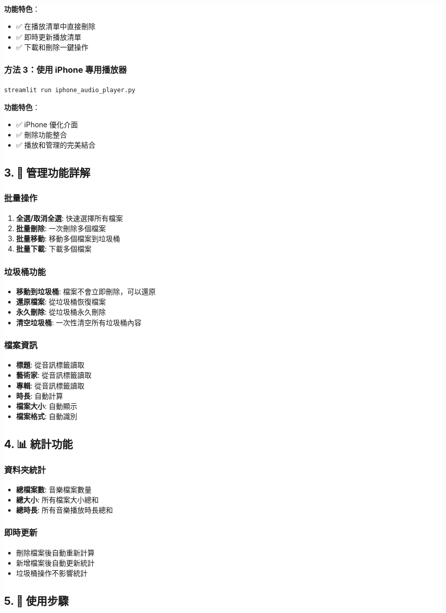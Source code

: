 **功能特色**：
- ✅ 在播放清單中直接刪除
- ✅ 即時更新播放清單
- ✅ 下載和刪除一鍵操作

### 方法 3：使用 iPhone 專用播放器
```bash
streamlit run iphone_audio_player.py
```

**功能特色**：
- ✅ iPhone 優化介面
- ✅ 刪除功能整合
- ✅ 播放和管理的完美結合

## 3. 🔧 管理功能詳解

### 批量操作
1. **全選/取消全選**: 快速選擇所有檔案
2. **批量刪除**: 一次刪除多個檔案
3. **批量移動**: 移動多個檔案到垃圾桶
4. **批量下載**: 下載多個檔案

### 垃圾桶功能
- **移動到垃圾桶**: 檔案不會立即刪除，可以還原
- **還原檔案**: 從垃圾桶恢復檔案
- **永久刪除**: 從垃圾桶永久刪除
- **清空垃圾桶**: 一次性清空所有垃圾桶內容

### 檔案資訊
- **標題**: 從音訊標籤讀取
- **藝術家**: 從音訊標籤讀取
- **專輯**: 從音訊標籤讀取
- **時長**: 自動計算
- **檔案大小**: 自動顯示
- **檔案格式**: 自動識別

## 4. 📊 統計功能

### 資料夾統計
- **總檔案數**: 音樂檔案數量
- **總大小**: 所有檔案大小總和
- **總時長**: 所有音樂播放時長總和

### 即時更新
- 刪除檔案後自動重新計算
- 新增檔案後自動更新統計
- 垃圾桶操作不影響統計

## 5. 🚀 使用步驟
